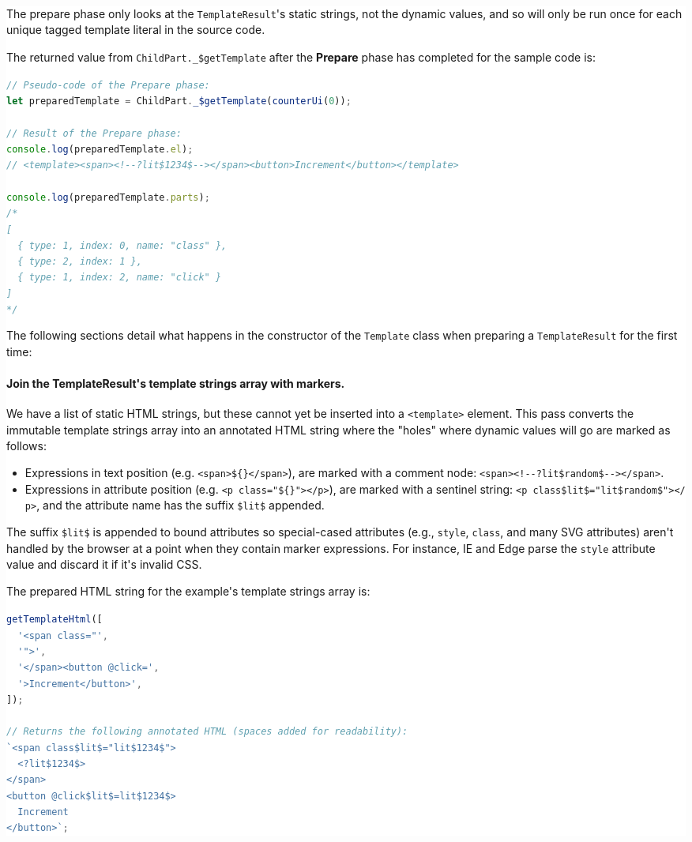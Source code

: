 The prepare phase only looks at the `TemplateResult`'s static strings, not the dynamic values, and so will only be run once for each unique tagged template literal in the source code.

The returned value from `ChildPart._$getTemplate` after the **Prepare** phase has completed for the sample code is:

```js
// Pseudo-code of the Prepare phase:
let preparedTemplate = ChildPart._$getTemplate(counterUi(0));

// Result of the Prepare phase:
console.log(preparedTemplate.el);
// <template><span><!--?lit$1234$--></span><button>Increment</button></template>

console.log(preparedTemplate.parts);
/*
[
  { type: 1, index: 0, name: "class" },
  { type: 2, index: 1 },
  { type: 1, index: 2, name: "click" }
]
*/
```

The following sections detail what happens in the constructor of the `Template` class
when preparing a `TemplateResult` for the first time:

#### Join the TemplateResult's template strings array with markers.

We have a list of static HTML strings, but these cannot yet be inserted into a `<template>` element. This pass converts the immutable template strings array into an annotated HTML string where the "holes" where dynamic values will go are marked as follows:

- Expressions in text position (e.g. `<span>${}</span>`), are marked with a comment node: `<span><!--?lit$random$--></span>`.
- Expressions in attribute position (e.g. `<p class="${}"></p>`), are marked with a sentinel string: `<p class$lit$="lit$random$"></p>`, and the attribute name has the suffix `$lit$` appended.

The suffix `$lit$` is appended to bound attributes so special-cased attributes (e.g., `style`, `class`, and many SVG attributes) aren't handled by the browser at a point when they contain marker expressions. For instance, IE and Edge parse the `style` attribute value and discard it if it's invalid CSS.

The prepared HTML string for the example's template strings array is:

```js
getTemplateHtml([
  '<span class="',
  '">',
  '</span><button @click=',
  '>Increment</button>',
]);

// Returns the following annotated HTML (spaces added for readability):
`<span class$lit$="lit$1234$">
  <?lit$1234$>
</span>
<button @click$lit$=lit$1234$>
  Increment
</button>`;
```

